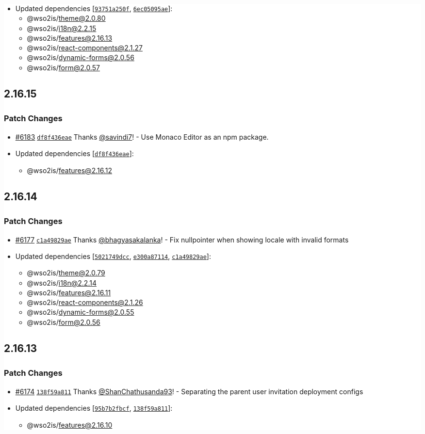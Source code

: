 - Updated dependencies [[`93751a250f`](https://github.com/wso2/identity-apps/commit/93751a250f63efafafbbbe2f69d773b522d284ee), [`6ec05095ae`](https://github.com/wso2/identity-apps/commit/6ec05095aea46006d918b4b961a449cab50c6013)]:
  - @wso2is/theme@2.0.80
  - @wso2is/i18n@2.2.15
  - @wso2is/features@2.16.13
  - @wso2is/react-components@2.1.27
  - @wso2is/dynamic-forms@2.0.56
  - @wso2is/form@2.0.57

## 2.16.15

### Patch Changes

- [#6183](https://github.com/wso2/identity-apps/pull/6183) [`df8f436eae`](https://github.com/wso2/identity-apps/commit/df8f436eaedba1a955980e21c2666fea1dd99cca) Thanks [@savindi7](https://github.com/savindi7)! - Use Monaco Editor as an npm package.

- Updated dependencies [[`df8f436eae`](https://github.com/wso2/identity-apps/commit/df8f436eaedba1a955980e21c2666fea1dd99cca)]:
  - @wso2is/features@2.16.12

## 2.16.14

### Patch Changes

- [#6177](https://github.com/wso2/identity-apps/pull/6177) [`c1a49829ae`](https://github.com/wso2/identity-apps/commit/c1a49829ae13b5aae0433e6bd1f26b95c8dfdd1c) Thanks [@bhagyasakalanka](https://github.com/bhagyasakalanka)! - Fix nullpointer when showing locale with invalid formats

- Updated dependencies [[`5021749dcc`](https://github.com/wso2/identity-apps/commit/5021749dcc6d477a74a36eaed32ea47802fd482e), [`e300a87114`](https://github.com/wso2/identity-apps/commit/e300a871141b86a5f1f16835793dd1f89cfbb493), [`c1a49829ae`](https://github.com/wso2/identity-apps/commit/c1a49829ae13b5aae0433e6bd1f26b95c8dfdd1c)]:
  - @wso2is/theme@2.0.79
  - @wso2is/i18n@2.2.14
  - @wso2is/features@2.16.11
  - @wso2is/react-components@2.1.26
  - @wso2is/dynamic-forms@2.0.55
  - @wso2is/form@2.0.56

## 2.16.13

### Patch Changes

- [#6174](https://github.com/wso2/identity-apps/pull/6174) [`138f59a811`](https://github.com/wso2/identity-apps/commit/138f59a811486a209c425def296075ee18b5d2fb) Thanks [@ShanChathusanda93](https://github.com/ShanChathusanda93)! - Separating the parent user invitation deployment configs

- Updated dependencies [[`95b7b2fbcf`](https://github.com/wso2/identity-apps/commit/95b7b2fbcffbee82b81fe9bcf5373e0b7a861ac6), [`138f59a811`](https://github.com/wso2/identity-apps/commit/138f59a811486a209c425def296075ee18b5d2fb)]:
  - @wso2is/features@2.16.10
